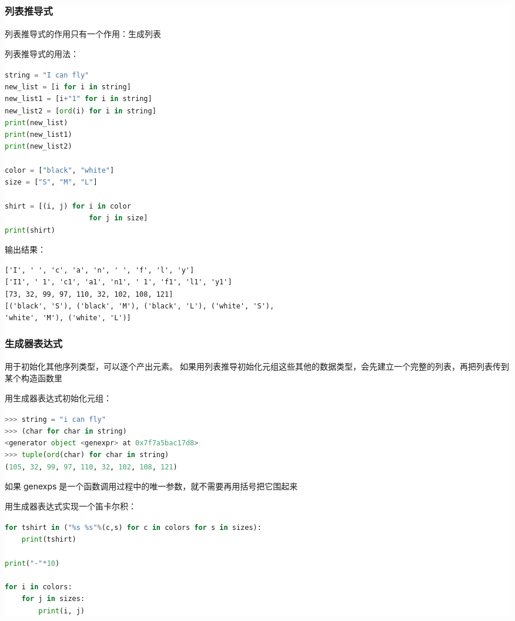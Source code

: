 ### 列表推导式

列表推导式的作用只有一个作用：生成列表

列表推导式的用法：

```python
string = "I can fly"
new_list = [i for i in string]
new_list1 = [i+"1" for i in string]
new_list2 = [ord(i) for i in string]
print(new_list)
print(new_list1)
print(new_list2)

color = ["black", "white"]
size = ["S", "M", "L"]

shirt = [(i, j) for i in color
                    for j in size]
print(shirt)
```

输出结果：

```text
['I', ' ', 'c', 'a', 'n', ' ', 'f', 'l', 'y']
['I1', ' 1', 'c1', 'a1', 'n1', ' 1', 'f1', 'l1', 'y1']
[73, 32, 99, 97, 110, 32, 102, 108, 121]
[('black', 'S'), ('black', 'M'), ('black', 'L'), ('white', 'S'),
'white', 'M'), ('white', 'L')]
```

### 生成器表达式

用于初始化其他序列类型，可以逐个产出元素。
如果用列表推导初始化元组这些其他的数据类型，会先建立一个完整的列表，再把列表传到某个构造函数里

用生成器表达式初始化元组：

```python
>>> string = "i can fly"
>>> (char for char in string)
<generator object <genexpr> at 0x7f7a5bac17d8>
>>> tuple(ord(char) for char in string)
(105, 32, 99, 97, 110, 32, 102, 108, 121)
```

如果 genexps 是一个函数调用过程中的唯一参数，就不需要再用括号把它围起来

用生成器表达式实现一个笛卡尔积：

```python
for tshirt in ("%s %s"%(c,s) for c in colors for s in sizes):
    print(tshirt)

print("-"*10)

for i in colors:
    for j in sizes:
        print(i, j)
```
